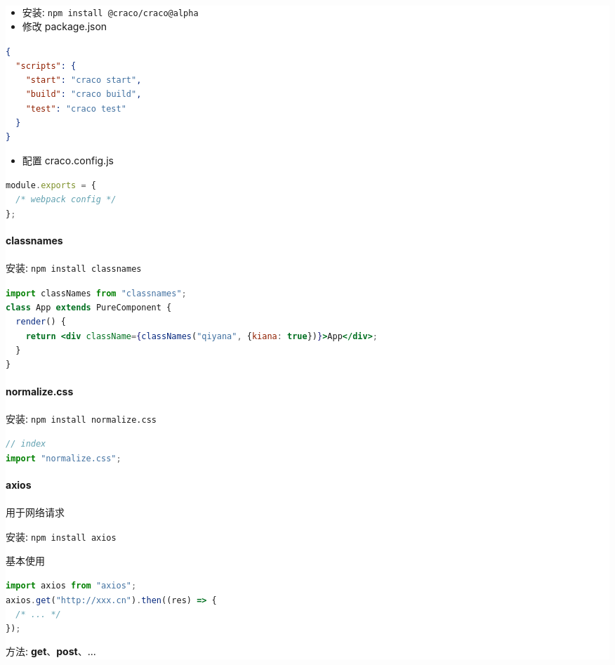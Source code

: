 - 安装: `npm install @craco/craco@alpha`
- 修改 package.json

```json
{
  "scripts": {
    "start": "craco start",
    "build": "craco build",
    "test": "craco test"
  }
}
```

- 配置 craco.config.js

```js
module.exports = {
  /* webpack config */
};
```

#### classnames

安装: `npm install classnames`

```jsx
import classNames from "classnames";
class App extends PureComponent {
  render() {
    return <div className={classNames("qiyana", {kiana: true})}>App</div>;
  }
}
```

#### normalize.css

安装: `npm install normalize.css`

```js
// index
import "normalize.css";
```

#### axios

用于网络请求

安装: `npm install axios`

基本使用

```js
import axios from "axios";
axios.get("http://xxx.cn").then((res) => {
  /* ... */
});
```

方法: **get**、**post**、...
